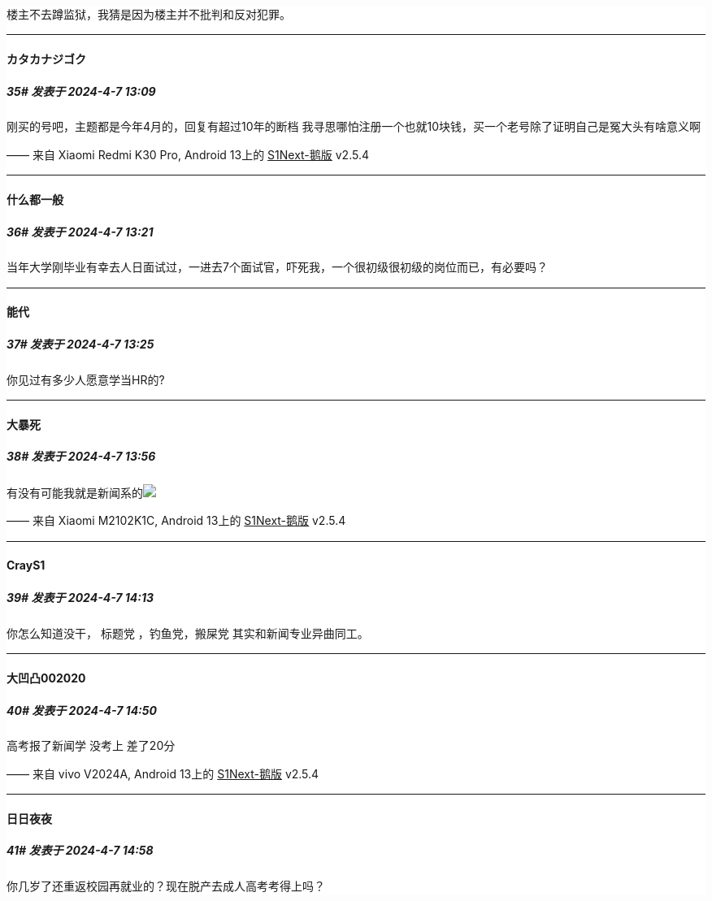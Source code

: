 楼主不去蹲监狱，我猜是因为楼主并不批判和反对犯罪。

*****

####  カタカナジゴク  
##### 35#       发表于 2024-4-7 13:09

刚买的号吧，主题都是今年4月的，回复有超过10年的断档
我寻思哪怕注册一个也就10块钱，买一个老号除了证明自己是冤大头有啥意义啊

—— 来自 Xiaomi Redmi K30 Pro, Android 13上的 [S1Next-鹅版](https://github.com/ykrank/S1-Next/releases) v2.5.4

*****

####  什么都一般  
##### 36#       发表于 2024-4-7 13:21

当年大学刚毕业有幸去人日面试过，一进去7个面试官，吓死我，一个很初级很初级的岗位而已，有必要吗？

*****

####  能代  
##### 37#       发表于 2024-4-7 13:25

你见过有多少人愿意学当HR的?

*****

####  大暴死  
##### 38#       发表于 2024-4-7 13:56

有没有可能我就是新闻系的<img src="https://static.saraba1st.com/image/smiley/face2017/037.png" referrerpolicy="no-referrer">

—— 来自 Xiaomi M2102K1C, Android 13上的 [S1Next-鹅版](https://github.com/ykrank/S1-Next/releases) v2.5.4

*****

####  CrayS1  
##### 39#       发表于 2024-4-7 14:13

你怎么知道没干， 标题党 ，钓鱼党，搬屎党 其实和新闻专业异曲同工。

*****

####  大凹凸002020  
##### 40#       发表于 2024-4-7 14:50

高考报了新闻学 没考上 差了20分 

—— 来自 vivo V2024A, Android 13上的 [S1Next-鹅版](https://github.com/ykrank/S1-Next/releases) v2.5.4


*****

####  日日夜夜  
##### 41#       发表于 2024-4-7 14:58

你几岁了还重返校园再就业的？现在脱产去成人高考考得上吗？

